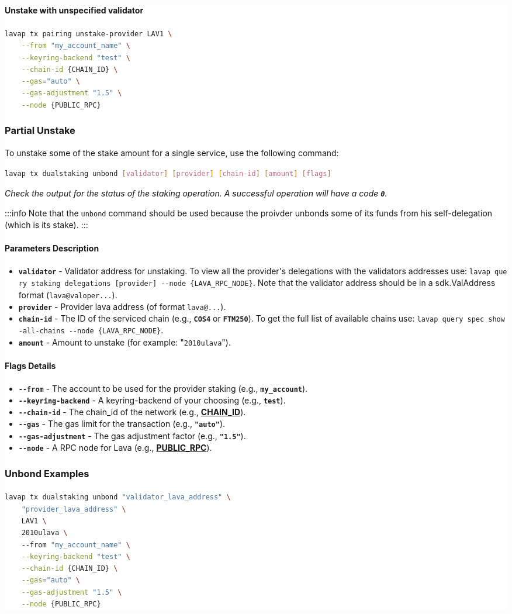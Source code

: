 #### Unstake with unspecified validator

```bash
lavap tx pairing unstake-provider LAV1 \
    --from "my_account_name" \
    --keyring-backend "test" \
    --chain-id {CHAIN_ID} \
    --gas="auto" \
    --gas-adjustment "1.5" \
    --node {PUBLIC_RPC}
```

### Partial Unstake

To unstake some of the stake amount for a single service, use the following command:

```bash
lavap tx dualstaking unbond [validator] [provider] [chain-id] [amount] [flags]
```

*Check the output for the status of the staking operation. A successful operation will have a code **`0`**.*

:::info
Note that the `unbond` command should be used because the proivder unbonds some of its funds from his self-delegation (which is its stake).
:::

#### Parameters Description

- **`validator`** - Validator address for unstaking. To view all the provider's delegations with the validators addresses use: `lavap query staking delegations [provider] --node {LAVA_RPC_NODE}`. Note that the validator address should be in a sdk.ValAddress format (`lava@valoper...`).
- **`provider`** - Provider lava address (of format `lava@...`).
- **`chain-id`** - The ID of the serviced chain (e.g., **`COS4`** or **`FTM250`**). To get the full list of available chains use: `lavap query spec show-all-chains --node {LAVA_RPC_NODE}`.
- **`amount`** - Amount to unstake (for example: "`2010ulava`").

#### Flags Details

- **`--from`** - The account to be used for the provider staking (e.g., **`my_account`**).
- **`--keyring-backend`** - A keyring-backend of your choosing (e.g., **`test`**).
- **`--chain-id`** - The chain_id of the network (e.g., **[CHAIN_ID](/key-variables#chain-id)**).
- **`--gas`** - The gas limit for the transaction (e.g., **`"auto"`**).
- **`--gas-adjustment`** - The gas adjustment factor (e.g., **`"1.5"`**).
- **`--node`** - A RPC node for Lava (e.g., **[PUBLIC_RPC](/public-rpc)**).

### Unbond Examples

```bash
lavap tx dualstaking unbond "validator_lava_address" \ 
    "provider_lava_address" \
    LAV1 \
    2010ulava \ 
    --from "my_account_name" \
    --keyring-backend "test" \
    --chain-id {CHAIN_ID} \
    --gas="auto" \
    --gas-adjustment "1.5" \
    --node {PUBLIC_RPC}
```
